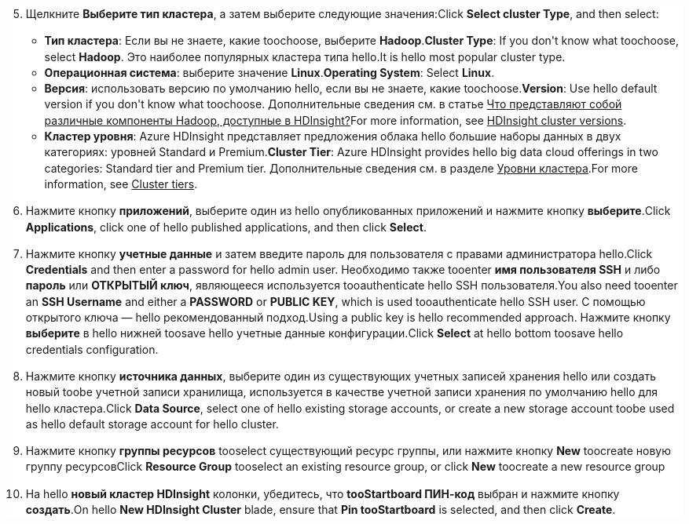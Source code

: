 5. <span data-ttu-id="fb43b-155">Щелкните **Выберите тип кластера**, а затем выберите следующие значения:</span><span class="sxs-lookup"><span data-stu-id="fb43b-155">Click **Select cluster Type**, and then select:</span></span>
   
   * <span data-ttu-id="fb43b-156">**Тип кластера**: Если вы не знаете, какие toochoose, выберите **Hadoop**.</span><span class="sxs-lookup"><span data-stu-id="fb43b-156">**Cluster Type**: If you don't know what toochoose, select **Hadoop**.</span></span> <span data-ttu-id="fb43b-157">Это наиболее популярных кластера типа hello.</span><span class="sxs-lookup"><span data-stu-id="fb43b-157">It is hello most popular cluster type.</span></span>
   * <span data-ttu-id="fb43b-158">**Операционная система**: выберите значение **Linux**.</span><span class="sxs-lookup"><span data-stu-id="fb43b-158">**Operating System**: Select **Linux**.</span></span>
   * <span data-ttu-id="fb43b-159">**Версия**: использовать версию по умолчанию hello, если вы не знаете, какие toochoose.</span><span class="sxs-lookup"><span data-stu-id="fb43b-159">**Version**: Use hello default version if you don't know what toochoose.</span></span> <span data-ttu-id="fb43b-160">Дополнительные сведения см. в статье [Что представляют собой различные компоненты Hadoop, доступные в HDInsight?](hdinsight-component-versioning.md)</span><span class="sxs-lookup"><span data-stu-id="fb43b-160">For more information, see [HDInsight cluster versions](hdinsight-component-versioning.md).</span></span>
   * <span data-ttu-id="fb43b-161">**Кластер уровня**: Azure HDInsight представляет предложения облака hello большие наборы данных в двух категориях: уровней Standard и Premium.</span><span class="sxs-lookup"><span data-stu-id="fb43b-161">**Cluster Tier**: Azure HDInsight provides hello big data cloud offerings in two categories: Standard tier and Premium tier.</span></span> <span data-ttu-id="fb43b-162">Дополнительные сведения см. в разделе [Уровни кластера](hdinsight-hadoop-provision-linux-clusters.md#cluster-tiers).</span><span class="sxs-lookup"><span data-stu-id="fb43b-162">For more information, see [Cluster tiers](hdinsight-hadoop-provision-linux-clusters.md#cluster-tiers).</span></span>
6. <span data-ttu-id="fb43b-163">Нажмите кнопку **приложений**, выберите один из hello опубликованных приложений и нажмите кнопку **выберите**.</span><span class="sxs-lookup"><span data-stu-id="fb43b-163">Click **Applications**, click one of hello published applications, and then click **Select**.</span></span>
7. <span data-ttu-id="fb43b-164">Нажмите кнопку **учетные данные** и затем введите пароль для пользователя с правами администратора hello.</span><span class="sxs-lookup"><span data-stu-id="fb43b-164">Click **Credentials** and then enter a password for hello admin user.</span></span> <span data-ttu-id="fb43b-165">Необходимо также tooenter **имя пользователя SSH** и либо **пароль** или **ОТКРЫТЫЙ ключ**, являющееся используется tooauthenticate hello SSH пользователя.</span><span class="sxs-lookup"><span data-stu-id="fb43b-165">You also need tooenter an **SSH Username** and either a **PASSWORD** or **PUBLIC KEY**, which is used tooauthenticate hello SSH user.</span></span> <span data-ttu-id="fb43b-166">С помощью открытого ключа — hello рекомендованный подход.</span><span class="sxs-lookup"><span data-stu-id="fb43b-166">Using a public key is hello recommended approach.</span></span> <span data-ttu-id="fb43b-167">Нажмите кнопку **выберите** в hello нижней toosave hello учетные данные конфигурации.</span><span class="sxs-lookup"><span data-stu-id="fb43b-167">Click **Select** at hello bottom toosave hello credentials configuration.</span></span>
8. <span data-ttu-id="fb43b-168">Нажмите кнопку **источника данных**, выберите один из существующих учетных записей хранения hello или создать новый toobe учетной записи хранилища, используется в качестве учетной записи хранения по умолчанию hello для hello кластера.</span><span class="sxs-lookup"><span data-stu-id="fb43b-168">Click **Data Source**, select one of hello existing storage accounts, or create a new storage account toobe used as hello default storage account for hello cluster.</span></span>
9. <span data-ttu-id="fb43b-169">Нажмите кнопку **группы ресурсов** tooselect существующий ресурс группы, или нажмите кнопку **New** toocreate новую группу ресурсов</span><span class="sxs-lookup"><span data-stu-id="fb43b-169">Click **Resource Group** tooselect an existing resource group, or click **New** toocreate a new resource group</span></span>
10. <span data-ttu-id="fb43b-170">На hello **новый кластер HDInsight** колонки, убедитесь, что **tooStartboard ПИН-код** выбран и нажмите кнопку **создать**.</span><span class="sxs-lookup"><span data-stu-id="fb43b-170">On hello **New HDInsight Cluster** blade, ensure that **Pin tooStartboard** is selected, and then click **Create**.</span></span> 
